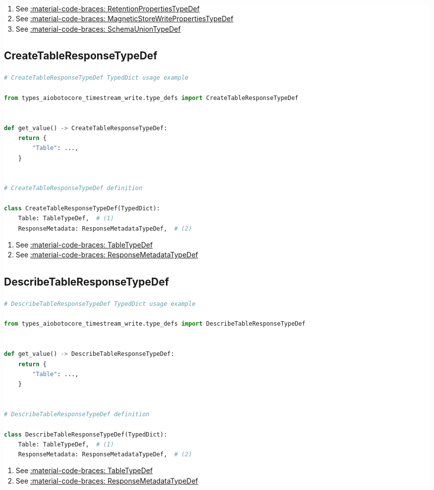 1. See [:material-code-braces: RetentionPropertiesTypeDef](./type_defs.md#retentionpropertiestypedef)
2. See [:material-code-braces: MagneticStoreWritePropertiesTypeDef](./type_defs.md#magneticstorewritepropertiestypedef)
3. See [:material-code-braces: SchemaUnionTypeDef](#schemauniontypedef)

## CreateTableResponseTypeDef

```python
# CreateTableResponseTypeDef TypedDict usage example

from types_aiobotocore_timestream_write.type_defs import CreateTableResponseTypeDef


def get_value() -> CreateTableResponseTypeDef:
    return {
        "Table": ...,
    }


# CreateTableResponseTypeDef definition

class CreateTableResponseTypeDef(TypedDict):
    Table: TableTypeDef,  # (1)
    ResponseMetadata: ResponseMetadataTypeDef,  # (2)
```

1. See [:material-code-braces: TableTypeDef](./type_defs.md#tabletypedef)
2. See [:material-code-braces: ResponseMetadataTypeDef](./type_defs.md#responsemetadatatypedef)

## DescribeTableResponseTypeDef

```python
# DescribeTableResponseTypeDef TypedDict usage example

from types_aiobotocore_timestream_write.type_defs import DescribeTableResponseTypeDef


def get_value() -> DescribeTableResponseTypeDef:
    return {
        "Table": ...,
    }


# DescribeTableResponseTypeDef definition

class DescribeTableResponseTypeDef(TypedDict):
    Table: TableTypeDef,  # (1)
    ResponseMetadata: ResponseMetadataTypeDef,  # (2)
```

1. See [:material-code-braces: TableTypeDef](./type_defs.md#tabletypedef)
2. See [:material-code-braces: ResponseMetadataTypeDef](./type_defs.md#responsemetadatatypedef)

